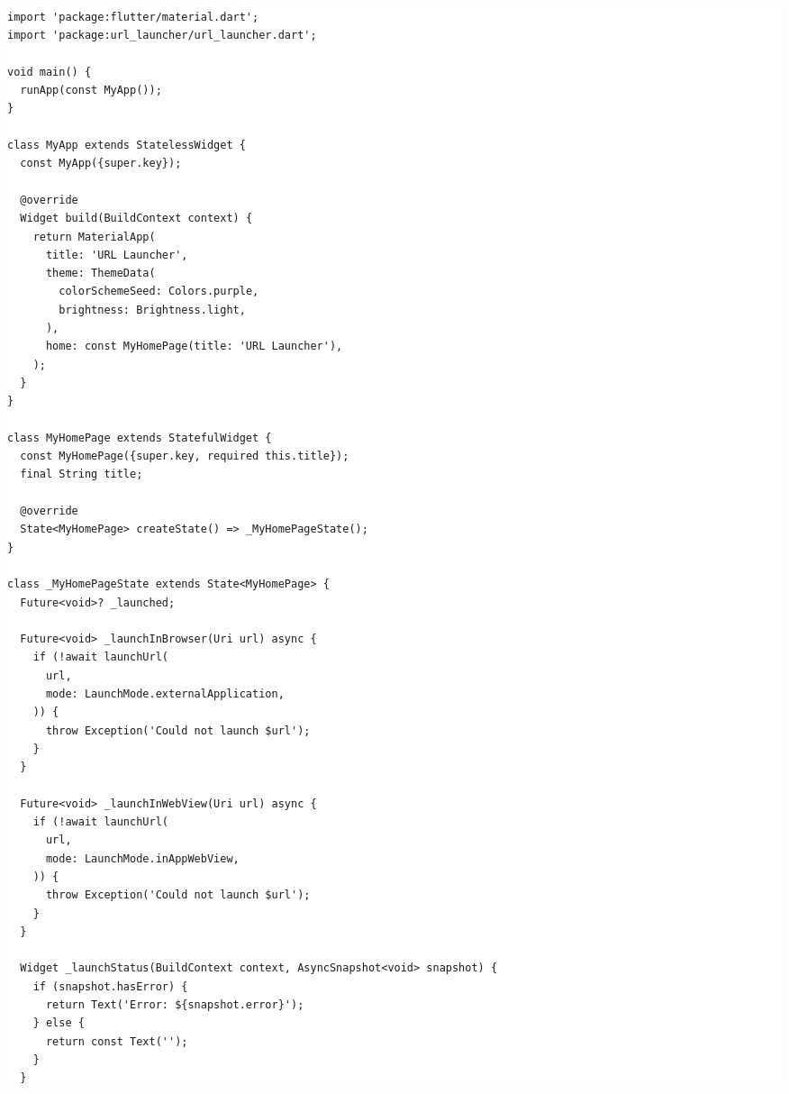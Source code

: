     import 'package:flutter/material.dart';
    import 'package:url_launcher/url_launcher.dart';

    void main() {
      runApp(const MyApp());
    }

    class MyApp extends StatelessWidget {
      const MyApp({super.key});

      @override
      Widget build(BuildContext context) {
        return MaterialApp(
          title: 'URL Launcher',
          theme: ThemeData(
            colorSchemeSeed: Colors.purple,
            brightness: Brightness.light,
          ),
          home: const MyHomePage(title: 'URL Launcher'),
        );
      }
    }

    class MyHomePage extends StatefulWidget {
      const MyHomePage({super.key, required this.title});
      final String title;

      @override
      State<MyHomePage> createState() => _MyHomePageState();
    }

    class _MyHomePageState extends State<MyHomePage> {
      Future<void>? _launched;

      Future<void> _launchInBrowser(Uri url) async {
        if (!await launchUrl(
          url,
          mode: LaunchMode.externalApplication,
        )) {
          throw Exception('Could not launch $url');
        }
      }

      Future<void> _launchInWebView(Uri url) async {
        if (!await launchUrl(
          url,
          mode: LaunchMode.inAppWebView,
        )) {
          throw Exception('Could not launch $url');
        }
      }

      Widget _launchStatus(BuildContext context, AsyncSnapshot<void> snapshot) {
        if (snapshot.hasError) {
          return Text('Error: ${snapshot.error}');
        } else {
          return const Text('');
        }
      }
